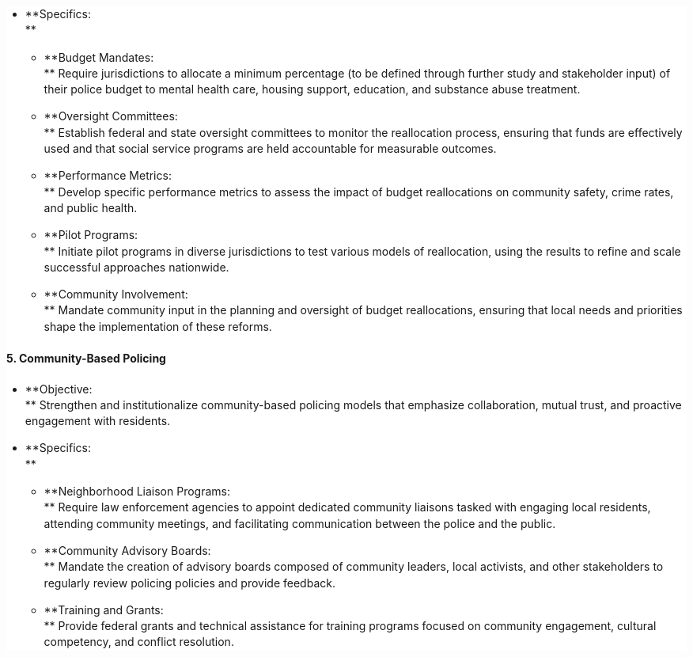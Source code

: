 -   **Specifics:\
    **

    -   **Budget Mandates:\
        ** Require jurisdictions to allocate a minimum percentage (to be
        defined through further study and stakeholder input) of their
        police budget to mental health care, housing support, education,
        and substance abuse treatment.

    -   **Oversight Committees:\
        ** Establish federal and state oversight committees to monitor
        the reallocation process, ensuring that funds are effectively
        used and that social service programs are held accountable for
        measurable outcomes.

    -   **Performance Metrics:\
        ** Develop specific performance metrics to assess the impact of
        budget reallocations on community safety, crime rates, and
        public health.

    -   **Pilot Programs:\
        ** Initiate pilot programs in diverse jurisdictions to test
        various models of reallocation, using the results to refine and
        scale successful approaches nationwide.

    -   **Community Involvement:\
        ** Mandate community input in the planning and oversight of
        budget reallocations, ensuring that local needs and priorities
        shape the implementation of these reforms.

#### **5. Community-Based Policing**

-   **Objective:\
    ** Strengthen and institutionalize community-based policing models
    that emphasize collaboration, mutual trust, and proactive engagement
    with residents.

-   **Specifics:\
    **

    -   **Neighborhood Liaison Programs:\
        ** Require law enforcement agencies to appoint dedicated
        community liaisons tasked with engaging local residents,
        attending community meetings, and facilitating communication
        between the police and the public.

    -   **Community Advisory Boards:\
        ** Mandate the creation of advisory boards composed of community
        leaders, local activists, and other stakeholders to regularly
        review policing policies and provide feedback.

    -   **Training and Grants:\
        ** Provide federal grants and technical assistance for training
        programs focused on community engagement, cultural competency,
        and conflict resolution.
